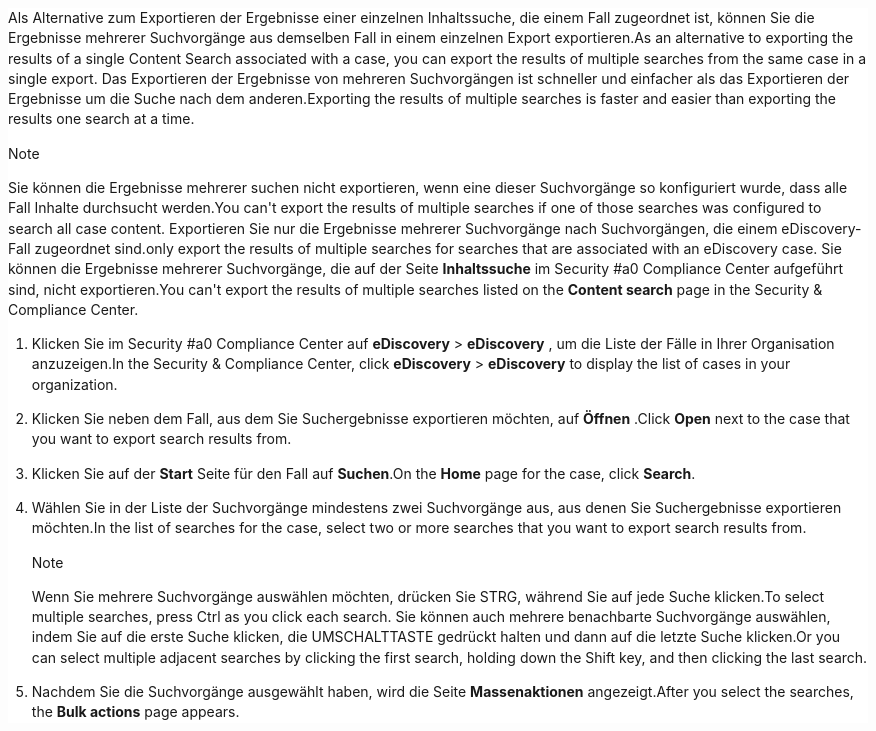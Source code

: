 <span data-ttu-id="22633-387">Als Alternative zum Exportieren der Ergebnisse einer einzelnen Inhaltssuche, die einem Fall zugeordnet ist, können Sie die Ergebnisse mehrerer Suchvorgänge aus demselben Fall in einem einzelnen Export exportieren.</span><span class="sxs-lookup"><span data-stu-id="22633-387">As an alternative to exporting the results of a single Content Search associated with a case, you can export the results of multiple searches from the same case in a single export.</span></span> <span data-ttu-id="22633-388">Das Exportieren der Ergebnisse von mehreren Suchvorgängen ist schneller und einfacher als das Exportieren der Ergebnisse um die Suche nach dem anderen.</span><span class="sxs-lookup"><span data-stu-id="22633-388">Exporting the results of multiple searches is faster and easier than exporting the results one search at a time.</span></span>
  
> [!NOTE]
> <span data-ttu-id="22633-389">Sie können die Ergebnisse mehrerer suchen nicht exportieren, wenn eine dieser Suchvorgänge so konfiguriert wurde, dass alle Fall Inhalte durchsucht werden.</span><span class="sxs-lookup"><span data-stu-id="22633-389">You can't export the results of multiple searches if one of those searches was configured to search all case content.</span></span> <span data-ttu-id="22633-390">Exportieren Sie nur die Ergebnisse mehrerer Suchvorgänge nach Suchvorgängen, die einem eDiscovery-Fall zugeordnet sind.</span><span class="sxs-lookup"><span data-stu-id="22633-390">only export the results of multiple searches for searches that are associated with an eDiscovery case.</span></span> <span data-ttu-id="22633-391">Sie können die Ergebnisse mehrerer Suchvorgänge, die auf der Seite **Inhaltssuche** im Security #a0 Compliance Center aufgeführt sind, nicht exportieren.</span><span class="sxs-lookup"><span data-stu-id="22633-391">You can't export the results of multiple searches listed on the **Content search** page in the Security & Compliance Center.</span></span> 
  
1. <span data-ttu-id="22633-392">Klicken Sie im Security #a0 Compliance Center auf **eDiscovery** \> **eDiscovery** , um die Liste der Fälle in Ihrer Organisation anzuzeigen.</span><span class="sxs-lookup"><span data-stu-id="22633-392">In the Security & Compliance Center, click **eDiscovery** \> **eDiscovery** to display the list of cases in your organization.</span></span> 
    
2. <span data-ttu-id="22633-393">Klicken Sie neben dem Fall, aus dem Sie Suchergebnisse exportieren möchten, auf **Öffnen** .</span><span class="sxs-lookup"><span data-stu-id="22633-393">Click **Open** next to the case that you want to export search results from.</span></span> 
    
3. <span data-ttu-id="22633-394">Klicken Sie auf der **Start** Seite für den Fall auf **Suchen**.</span><span class="sxs-lookup"><span data-stu-id="22633-394">On the **Home** page for the case, click **Search**.</span></span>
    
4. <span data-ttu-id="22633-395">Wählen Sie in der Liste der Suchvorgänge mindestens zwei Suchvorgänge aus, aus denen Sie Suchergebnisse exportieren möchten.</span><span class="sxs-lookup"><span data-stu-id="22633-395">In the list of searches for the case, select two or more searches that you want to export search results from.</span></span>
    
    > [!NOTE]
    > <span data-ttu-id="22633-396">Wenn Sie mehrere Suchvorgänge auswählen möchten, drücken Sie STRG, während Sie auf jede Suche klicken.</span><span class="sxs-lookup"><span data-stu-id="22633-396">To select multiple searches, press Ctrl as you click each search.</span></span> <span data-ttu-id="22633-397">Sie können auch mehrere benachbarte Suchvorgänge auswählen, indem Sie auf die erste Suche klicken, die UMSCHALTTASTE gedrückt halten und dann auf die letzte Suche klicken.</span><span class="sxs-lookup"><span data-stu-id="22633-397">Or you can select multiple adjacent searches by clicking the first search, holding down the Shift key, and then clicking the last search.</span></span> 
  
5. <span data-ttu-id="22633-398">Nachdem Sie die Suchvorgänge ausgewählt haben, wird die Seite **Massenaktionen** angezeigt.</span><span class="sxs-lookup"><span data-stu-id="22633-398">After you select the searches, the **Bulk actions** page appears.</span></span> 
    